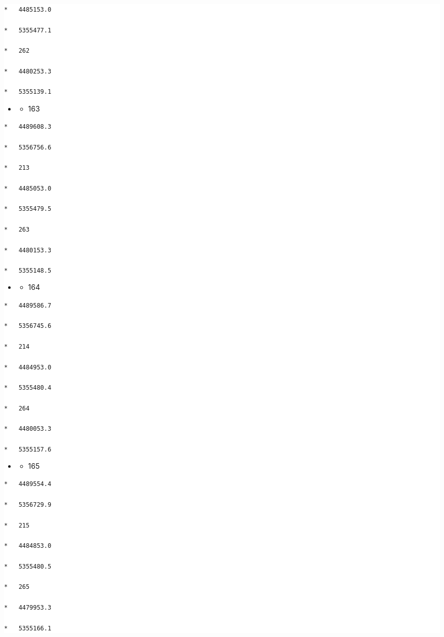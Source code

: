     *   4485153.0

    *   5355477.1

    *   262

    *   4480253.3

    *   5355139.1


*    *   163

    *   4489608.3

    *   5356756.6

    *   213

    *   4485053.0

    *   5355479.5

    *   263

    *   4480153.3

    *   5355148.5


*    *   164

    *   4489586.7

    *   5356745.6

    *   214

    *   4484953.0

    *   5355480.4

    *   264

    *   4480053.3

    *   5355157.6


*    *   165

    *   4489554.4

    *   5356729.9

    *   215

    *   4484853.0

    *   5355480.5

    *   265

    *   4479953.3

    *   5355166.1
